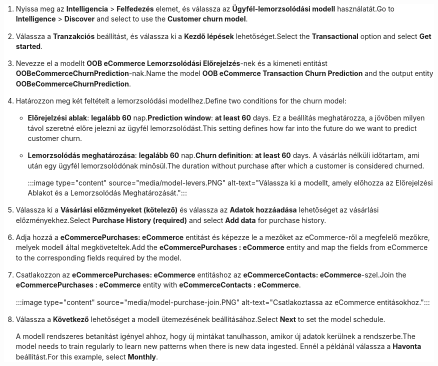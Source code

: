 1. <span data-ttu-id="5e0b4-183">Nyissa meg az **Intelligencia** > **Felfedezés** elemet, és válassza az **Ügyfél-lemorzsolódási modell** használatát.</span><span class="sxs-lookup"><span data-stu-id="5e0b4-183">Go to **Intelligence** > **Discover** and select to use the **Customer churn model**.</span></span>

1. <span data-ttu-id="5e0b4-184">Válassza a **Tranzakciós** beállítást, és válassza ki a **Kezdő lépések** lehetőséget.</span><span class="sxs-lookup"><span data-stu-id="5e0b4-184">Select the **Transactional** option and select **Get started**.</span></span>

1. <span data-ttu-id="5e0b4-185">Nevezze el a modellt **OOB eCommerce Lemorzsolódási Előrejelzés**-nek és a kimeneti entitást **OOBeCommerceChurnPrediction**-nak.</span><span class="sxs-lookup"><span data-stu-id="5e0b4-185">Name the model **OOB eCommerce Transaction Churn Prediction** and the output entity **OOBeCommerceChurnPrediction**.</span></span>

1. <span data-ttu-id="5e0b4-186">Határozzon meg két feltételt a lemorzsolódási modellhez.</span><span class="sxs-lookup"><span data-stu-id="5e0b4-186">Define two conditions for the churn model:</span></span>

   * <span data-ttu-id="5e0b4-187">**Előrejelzési ablak**: **legalább 60** nap.</span><span class="sxs-lookup"><span data-stu-id="5e0b4-187">**Prediction window**: **at least 60** days.</span></span> <span data-ttu-id="5e0b4-188">Ez a beállítás meghatározza, a jövőben milyen távol szeretné előre jelezni az ügyfél lemorzsolódást.</span><span class="sxs-lookup"><span data-stu-id="5e0b4-188">This setting defines how far into the future do we want to predict customer churn.</span></span>

   * <span data-ttu-id="5e0b4-189">**Lemorzsolódás meghatározása**: **legalább 60** nap.</span><span class="sxs-lookup"><span data-stu-id="5e0b4-189">**Churn definition**: **at least 60** days.</span></span> <span data-ttu-id="5e0b4-190">A vásárlás nélküli időtartam, ami után egy ügyfél lemorzsolódónak minősül.</span><span class="sxs-lookup"><span data-stu-id="5e0b4-190">The duration without purchase after which a customer is considered churned.</span></span>

     :::image type="content" source="media/model-levers.PNG" alt-text="Válassza ki a modellt, amely előhozza az Előrejelzési Ablakot és a Lemorzsolódás Meghatározását.":::

1. <span data-ttu-id="5e0b4-192">Válassza ki a **Vásárlási előzményeket (kötelező)** és válassza az **Adatok hozzáadása** lehetőséget az vásárlási előzményekhez.</span><span class="sxs-lookup"><span data-stu-id="5e0b4-192">Select **Purchase History (required)** and select **Add data** for purchase history.</span></span>

1. <span data-ttu-id="5e0b4-193">Adja hozzá a **eCommercePurchases: eCommerce** entitást és képezze le a mezőket az eCommerce-ről a megfelelő mezőkre, melyek modell által megköveteltek.</span><span class="sxs-lookup"><span data-stu-id="5e0b4-193">Add the **eCommercePurchases : eCommerce** entity and map the fields from eCommerce to the corresponding fields required by the model.</span></span>

1. <span data-ttu-id="5e0b4-194">Csatlakozzon az **eCommercePurchases: eCommerce** entitáshoz az **eCommerceContacts: eCommerce**-szel.</span><span class="sxs-lookup"><span data-stu-id="5e0b4-194">Join the **eCommercePurchases : eCommerce** entity with **eCommerceContacts : eCommerce**.</span></span>

   :::image type="content" source="media/model-purchase-join.PNG" alt-text="Csatlakoztassa az eCommerce entitásokhoz.":::

1. <span data-ttu-id="5e0b4-196">Válassza a **Következő** lehetőséget a modell ütemezésének beállításához.</span><span class="sxs-lookup"><span data-stu-id="5e0b4-196">Select **Next** to set the model schedule.</span></span>

   <span data-ttu-id="5e0b4-197">A modell rendszeres betanítást igényel ahhoz, hogy új mintákat tanulhasson, amikor új adatok kerülnek a rendszerbe.</span><span class="sxs-lookup"><span data-stu-id="5e0b4-197">The model needs to train regularly to learn new patterns when there is new data ingested.</span></span> <span data-ttu-id="5e0b4-198">Ennél a példánál válassza a **Havonta** beállítást.</span><span class="sxs-lookup"><span data-stu-id="5e0b4-198">For this example, select **Monthly**.</span></span>
